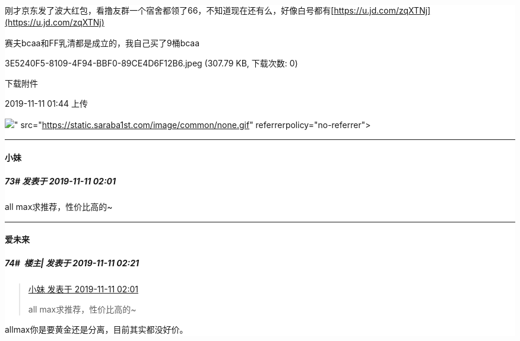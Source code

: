 


刚才京东发了波大红包，看撸友群一个宿舍都领了66，不知道现在还有么，好像白号都有[https://u.jd.com/zqXTNj](https://u.jd.com/zqXTNj)


赛夫bcaa和FF乳清都是成立的，我自己买了9桶bcaa






3E5240F5-8109-4F94-BBF0-89CE4D6F12B6.jpeg
(307.79 KB, 下载次数: 0)




下载附件


2019-11-11 01:44 上传









<img src="https://img.saraba1st.com/forum/201911/11/014448w0sztu6jigxi11kt.jpeg" referrerpolicy="no-referrer">" src="https://static.saraba1st.com/image/common/none.gif" referrerpolicy="no-referrer">












-----

####  小妹  
##### 73#       发表于 2019-11-11 02:01




all max求推荐，性价比高的~







-----

####  爱未来  
##### 74#         楼主| 发表于 2019-11-11 02:21



<blockquote><a href="httphttps://bbs.saraba1st.com/2b/forum.php?mod=redirect&amp;goto=findpost&amp;pid=45472921&amp;ptid=1863976" target="_blank">小妹 发表于 2019-11-11 02:01</a>

all max求推荐，性价比高的~</blockquote>
allmax你是要黄金还是分离，目前其实都没好价。
